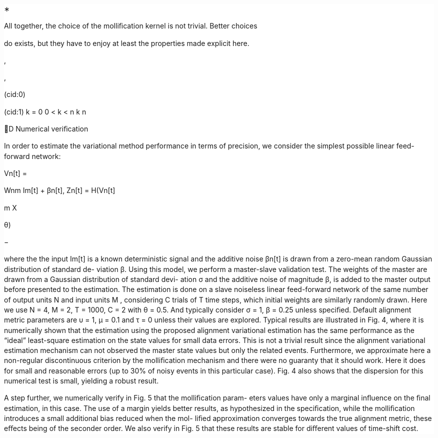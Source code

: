 ∗

All together, the choice of the molliﬁcation kernel is not trivial. Better choices

do exists, but they have to enjoy at least the properties made explicit here.

,

,

(cid:0)

(cid:1)
k = 0
0 < k < n
k
n

D Numerical veriﬁcation

In order to estimate the variational method performance in terms of precision,
we consider the simplest possible linear feed-forward network:

Vn[t] =

Wnm Im[t] + βn[t], Zn[t] = H(Vn[t]

m
X

θ)

−

where the the input Im[t] is a known deterministic signal and the additive noise
βn[t] is drawn from a zero-mean random Gaussian distribution of standard de-
viation β. Using this model, we perform a master-slave validation test. The
weights of the master are drawn from a Gaussian distribution of standard devi-
ation σ and the additive noise of magnitude β, is added to the master output
before presented to the estimation. The estimation is done on a slave noiseless
linear feed-forward network of the same number of output units N and input
units M , considering C trials of T time steps, which initial weights are similarly
randomly drawn. Here we use N = 4, M = 2, T = 1000, C = 2 with θ = 0.5.
And typically consider σ = 1, β = 0.25 unless speciﬁed. Default alignment
metric parameters are υ = 1, µ = 0.1 and τ = 0 unless their values are explored.
Typical results are illustrated in Fig. 4, where it is numerically shown that
the estimation using the proposed alignment variational estimation has the same
performance as the “ideal” least-square estimation on the state values for small
data errors. This is not a trivial result since the alignment variational estimation
mechanism can not observed the master state values but only the related events.
Furthermore, we approximate here a non-regular discontinuous criterion by the
molliﬁcation mechanism and there were no guaranty that it should work. Here it
does for small and reasonable errors (up to 30% of noisy events in this particular
case). Fig. 4 also shows that the dispersion for this numerical test is small,
yielding a robust result.

A step further, we numerically verify in Fig. 5 that the molliﬁcation param-
eters values have only a marginal inﬂuence on the ﬁnal estimation, in this case.
The use of a margin yields better results, as hypothesized in the speciﬁcation,
while the molliﬁcation introduces a small additional bias reduced when the mol-
liﬁed approximation converges towards the true alignment metric, these eﬀects
being of the seconder order. We also verify in Fig. 5 that these results are stable
for diﬀerent values of time-shift cost.
